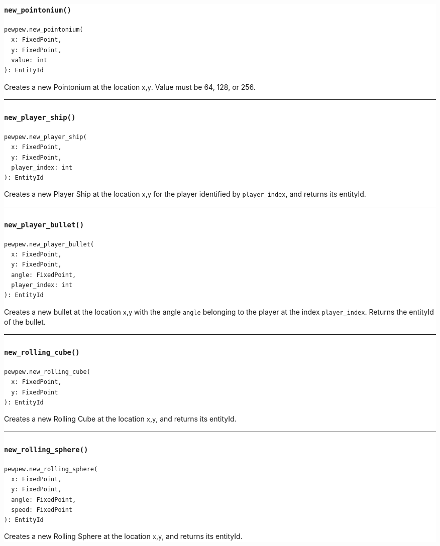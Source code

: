### `new_pointonium()`
```tsx
pewpew.new_pointonium(
  x: FixedPoint,
  y: FixedPoint,
  value: int
): EntityId
```
Creates a new Pointonium at the location `x`,`y`. Value must be 64, 128, or 256.


---
### `new_player_ship()`
```tsx
pewpew.new_player_ship(
  x: FixedPoint,
  y: FixedPoint,
  player_index: int
): EntityId
```
Creates a new Player Ship at the location `x`,`y` for the player identified by `player_index`, and returns its entityId.


---
### `new_player_bullet()`
```tsx
pewpew.new_player_bullet(
  x: FixedPoint,
  y: FixedPoint,
  angle: FixedPoint,
  player_index: int
): EntityId
```
Creates a new bullet at the location `x`,`y` with the angle `angle` belonging to the player at the index `player_index`. Returns the entityId of the bullet.


---
### `new_rolling_cube()`
```tsx
pewpew.new_rolling_cube(
  x: FixedPoint,
  y: FixedPoint
): EntityId
```
Creates a new Rolling Cube at the location `x`,`y`, and returns its entityId.


---
### `new_rolling_sphere()`
```tsx
pewpew.new_rolling_sphere(
  x: FixedPoint,
  y: FixedPoint,
  angle: FixedPoint,
  speed: FixedPoint
): EntityId
```
Creates a new Rolling Sphere at the location `x`,`y`, and returns its entityId.
